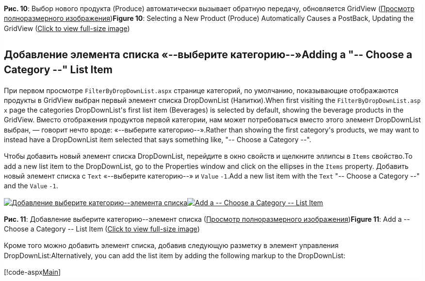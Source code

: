 <span data-ttu-id="e46c4-166">**Рис. 10**: Выбор нового продукта (Produce) автоматически вызывает обратную передачу, обновляется GridView ([Просмотр полноразмерного изображения](master-detail-filtering-with-a-dropdownlist-vb/_static/image30.png))</span><span class="sxs-lookup"><span data-stu-id="e46c4-166">**Figure 10**: Selecting a New Product (Produce) Automatically Causes a PostBack, Updating the GridView ([Click to view full-size image](master-detail-filtering-with-a-dropdownlist-vb/_static/image30.png))</span></span>


## <a name="adding-a----choose-a-category----list-item"></a><span data-ttu-id="e46c4-167">Добавление элемента списка «--выберите категорию--»</span><span class="sxs-lookup"><span data-stu-id="e46c4-167">Adding a "-- Choose a Category --" List Item</span></span>

<span data-ttu-id="e46c4-168">При первом просмотре `FilterByDropDownList.aspx` странице категорий, по умолчанию, показывающие отображаются продукты в GridView выбран первый элемент списка DropDownList (Напитки).</span><span class="sxs-lookup"><span data-stu-id="e46c4-168">When first visiting the `FilterByDropDownList.aspx` page the categories DropDownList's first list item (Beverages) is selected by default, showing the beverage products in the GridView.</span></span> <span data-ttu-id="e46c4-169">Вместо отображения продуктов первой категории, нам может потребоваться вместо этого элемент DropDownList выбран, — говорит нечто вроде: «--выберите категорию--».</span><span class="sxs-lookup"><span data-stu-id="e46c4-169">Rather than showing the first category's products, we may want to instead have a DropDownList item selected that says something like, "-- Choose a Category --".</span></span>

<span data-ttu-id="e46c4-170">Чтобы добавить новый элемент списка DropDownList, перейдите в окно свойств и щелкните эллипсы в `Items` свойство.</span><span class="sxs-lookup"><span data-stu-id="e46c4-170">To add a new list item to the DropDownList, go to the Properties window and click on the ellipses in the `Items` property.</span></span> <span data-ttu-id="e46c4-171">Добавить новый элемент списка с `Text` «--выберите категорию--» и `Value` `-1`.</span><span class="sxs-lookup"><span data-stu-id="e46c4-171">Add a new list item with the `Text` "-- Choose a Category --" and the `Value` `-1`.</span></span>


<span data-ttu-id="e46c4-172">[![Добавление выберите категорию--элемента списка](master-detail-filtering-with-a-dropdownlist-vb/_static/image32.png)](master-detail-filtering-with-a-dropdownlist-vb/_static/image31.png)</span><span class="sxs-lookup"><span data-stu-id="e46c4-172">[![Add a -- Choose a Category -- List Item](master-detail-filtering-with-a-dropdownlist-vb/_static/image32.png)](master-detail-filtering-with-a-dropdownlist-vb/_static/image31.png)</span></span>

<span data-ttu-id="e46c4-173">**Рис. 11**: Добавление выберите категорию--элемент списка ([Просмотр полноразмерного изображения](master-detail-filtering-with-a-dropdownlist-vb/_static/image33.png))</span><span class="sxs-lookup"><span data-stu-id="e46c4-173">**Figure 11**: Add a -- Choose a Category -- List Item ([Click to view full-size image](master-detail-filtering-with-a-dropdownlist-vb/_static/image33.png))</span></span>


<span data-ttu-id="e46c4-174">Кроме того можно добавить элемент списка, добавив следующую разметку в элемент управления DropDownList:</span><span class="sxs-lookup"><span data-stu-id="e46c4-174">Alternatively, you can add the list item by adding the following markup to the DropDownList:</span></span>


[!code-aspx[Main](master-detail-filtering-with-a-dropdownlist-vb/samples/sample1.aspx)]
